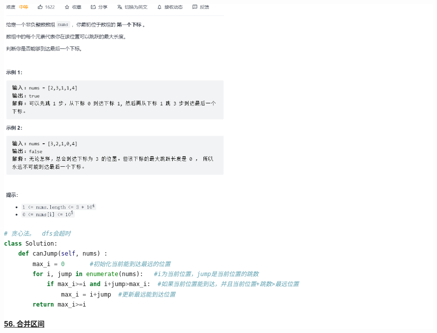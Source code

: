 <img src="figs/image-20220205110025933.png" alt="image-20220205110025933" style="zoom:67%;" />

```python
# 贪心法。  dfs会超时
class Solution:
    def canJump(self, nums) :
        max_i = 0       #初始化当前能到达最远的位置
        for i, jump in enumerate(nums):   #i为当前位置，jump是当前位置的跳数
            if max_i>=i and i+jump>max_i:  #如果当前位置能到达，并且当前位置+跳数>最远位置  
                max_i = i+jump  #更新最远能到达位置
        return max_i>=i
```

#### [56. 合并区间](https://leetcode-cn.com/problems/merge-intervals/)
